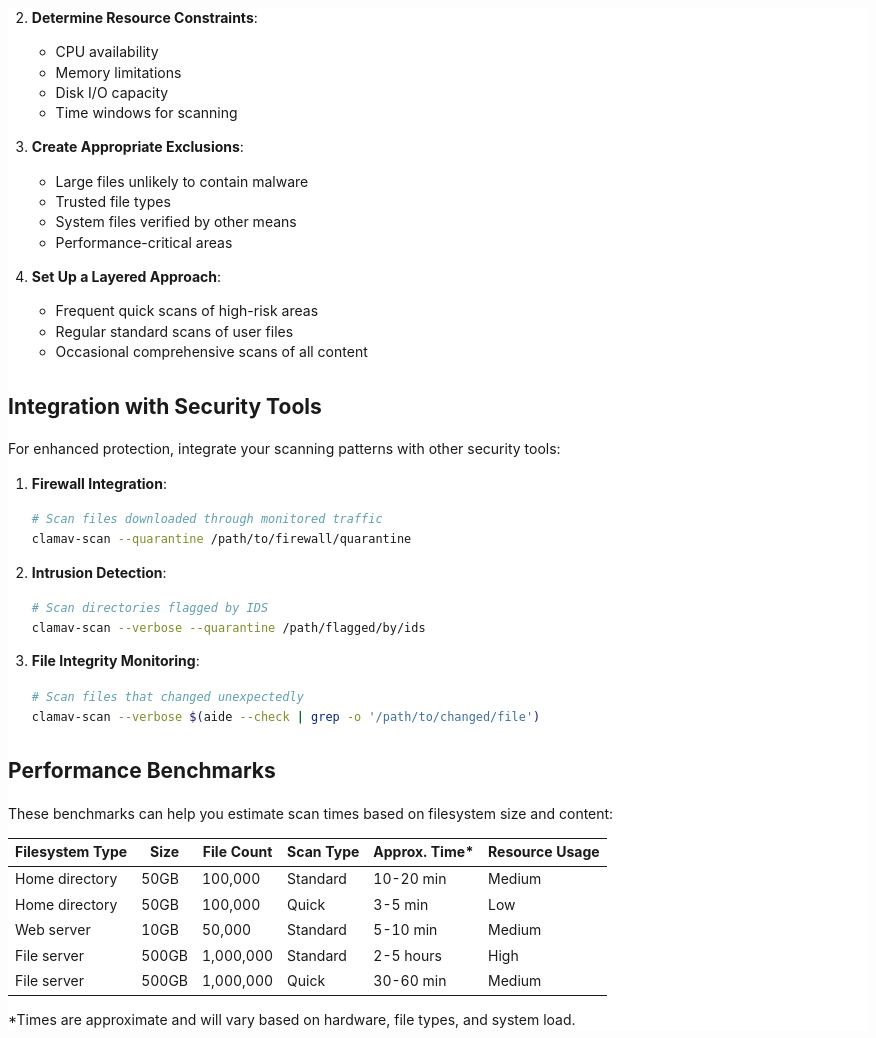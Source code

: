 2. **Determine Resource Constraints**:
   - CPU availability
   - Memory limitations
   - Disk I/O capacity
   - Time windows for scanning

3. **Create Appropriate Exclusions**:
   - Large files unlikely to contain malware
   - Trusted file types
   - System files verified by other means
   - Performance-critical areas

4. **Set Up a Layered Approach**:
   - Frequent quick scans of high-risk areas
   - Regular standard scans of user files
   - Occasional comprehensive scans of all content

## Integration with Security Tools

For enhanced protection, integrate your scanning patterns with other security tools:

1. **Firewall Integration**:
   ```bash
   # Scan files downloaded through monitored traffic
   clamav-scan --quarantine /path/to/firewall/quarantine
   ```

2. **Intrusion Detection**:
   ```bash
   # Scan directories flagged by IDS
   clamav-scan --verbose --quarantine /path/flagged/by/ids
   ```

3. **File Integrity Monitoring**:
   ```bash
   # Scan files that changed unexpectedly
   clamav-scan --verbose $(aide --check | grep -o '/path/to/changed/file')
   ```

## Performance Benchmarks

These benchmarks can help you estimate scan times based on filesystem size and content:

| Filesystem Type | Size | File Count | Scan Type | Approx. Time* | Resource Usage |
|-----------------|------|------------|-----------|---------------|----------------|
| Home directory | 50GB | 100,000 | Standard | 10-20 min | Medium |
| Home directory | 50GB | 100,000 | Quick | 3-5 min | Low |
| Web server | 10GB | 50,000 | Standard | 5-10 min | Medium |
| File server | 500GB | 1,000,000 | Standard | 2-5 hours | High |
| File server | 500GB | 1,000,000 | Quick | 30-60 min | Medium |

*Times are approximate and will vary based on hardware, file types, and system load.
